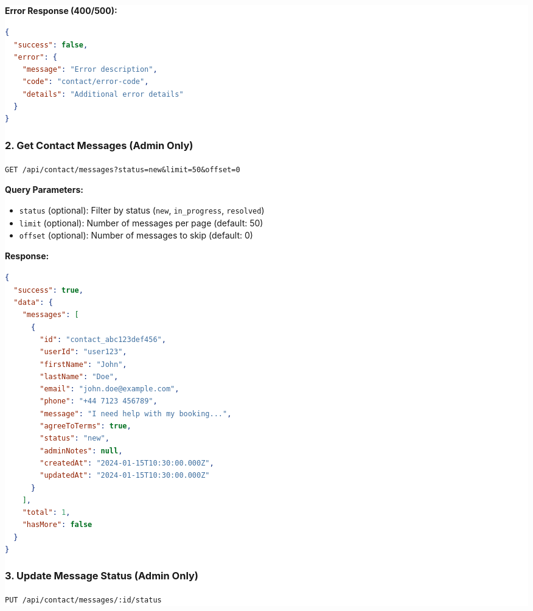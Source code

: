 **Error Response (400/500):**
```json
{
  "success": false,
  "error": {
    "message": "Error description",
    "code": "contact/error-code",
    "details": "Additional error details"
  }
}
```

### **2. Get Contact Messages (Admin Only)**
```
GET /api/contact/messages?status=new&limit=50&offset=0
```

**Query Parameters:**
- `status` (optional): Filter by status (`new`, `in_progress`, `resolved`)
- `limit` (optional): Number of messages per page (default: 50)
- `offset` (optional): Number of messages to skip (default: 0)

**Response:**
```json
{
  "success": true,
  "data": {
    "messages": [
      {
        "id": "contact_abc123def456",
        "userId": "user123",
        "firstName": "John",
        "lastName": "Doe",
        "email": "john.doe@example.com",
        "phone": "+44 7123 456789",
        "message": "I need help with my booking...",
        "agreeToTerms": true,
        "status": "new",
        "adminNotes": null,
        "createdAt": "2024-01-15T10:30:00.000Z",
        "updatedAt": "2024-01-15T10:30:00.000Z"
      }
    ],
    "total": 1,
    "hasMore": false
  }
}
```

### **3. Update Message Status (Admin Only)**
```
PUT /api/contact/messages/:id/status
```
